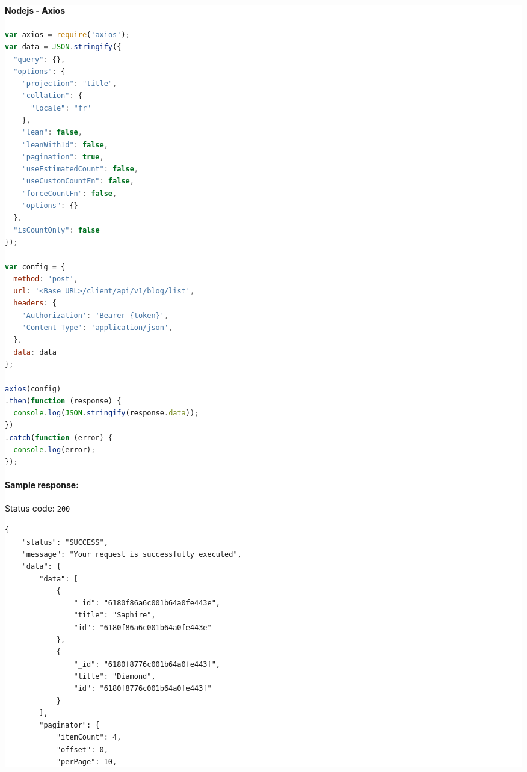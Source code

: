 #### Nodejs - Axios
```js
var axios = require('axios');
var data = JSON.stringify({
  "query": {},
  "options": {
    "projection": "title",
    "collation": {
      "locale": "fr"
    },
    "lean": false,
    "leanWithId": false,
    "pagination": true,
    "useEstimatedCount": false,
    "useCustomCountFn": false,
    "forceCountFn": false,
    "options": {}
  },
  "isCountOnly": false
});

var config = {
  method: 'post',
  url: '<Base URL>/client/api/v1/blog/list',
  headers: {  
    'Authorization': 'Bearer {token}',  
    'Content-Type': 'application/json', 
  },
  data: data
};

axios(config)
.then(function (response) {
  console.log(JSON.stringify(response.data));
})
.catch(function (error) {
  console.log(error);
});
```

#### Sample response:

Status code: `200`

```
{
    "status": "SUCCESS",
    "message": "Your request is successfully executed",
    "data": {
        "data": [
            {
                "_id": "6180f86a6c001b64a0fe443e",
                "title": "Saphire",
                "id": "6180f86a6c001b64a0fe443e"
            },
            {
                "_id": "6180f8776c001b64a0fe443f",
                "title": "Diamond",
                "id": "6180f8776c001b64a0fe443f"
            }
        ],
        "paginator": {
            "itemCount": 4,
            "offset": 0,
            "perPage": 10,
```